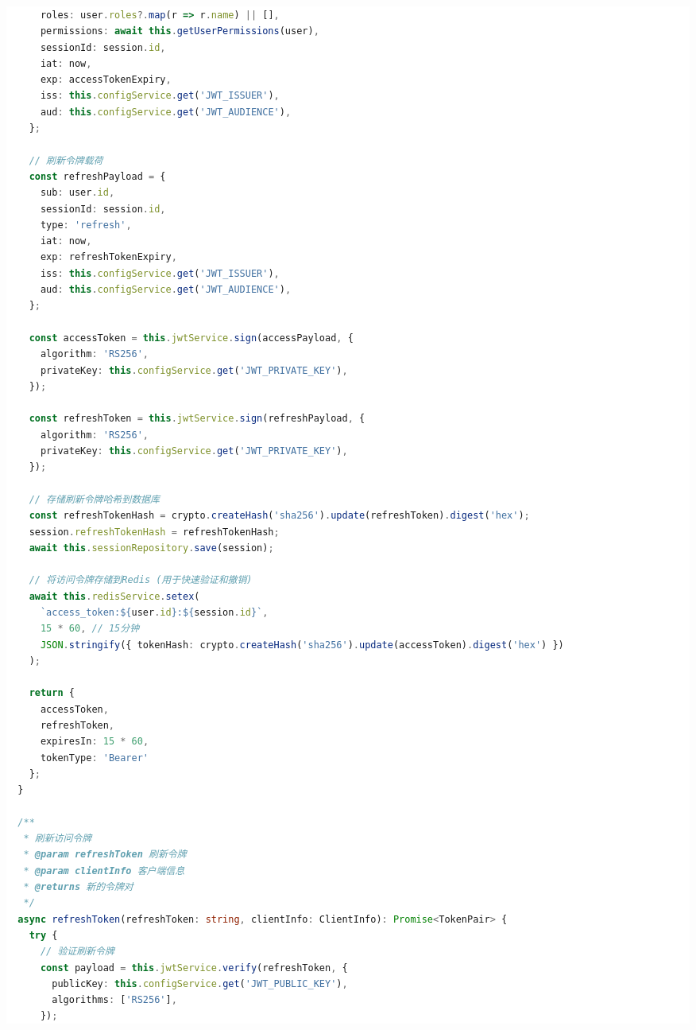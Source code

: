 ```typescript
      roles: user.roles?.map(r => r.name) || [],
      permissions: await this.getUserPermissions(user),
      sessionId: session.id,
      iat: now,
      exp: accessTokenExpiry,
      iss: this.configService.get('JWT_ISSUER'),
      aud: this.configService.get('JWT_AUDIENCE'),
    };

    // 刷新令牌载荷
    const refreshPayload = {
      sub: user.id,
      sessionId: session.id,
      type: 'refresh',
      iat: now,
      exp: refreshTokenExpiry,
      iss: this.configService.get('JWT_ISSUER'),
      aud: this.configService.get('JWT_AUDIENCE'),
    };

    const accessToken = this.jwtService.sign(accessPayload, {
      algorithm: 'RS256',
      privateKey: this.configService.get('JWT_PRIVATE_KEY'),
    });

    const refreshToken = this.jwtService.sign(refreshPayload, {
      algorithm: 'RS256',
      privateKey: this.configService.get('JWT_PRIVATE_KEY'),
    });

    // 存储刷新令牌哈希到数据库
    const refreshTokenHash = crypto.createHash('sha256').update(refreshToken).digest('hex');
    session.refreshTokenHash = refreshTokenHash;
    await this.sessionRepository.save(session);

    // 将访问令牌存储到Redis (用于快速验证和撤销)
    await this.redisService.setex(
      `access_token:${user.id}:${session.id}`,
      15 * 60, // 15分钟
      JSON.stringify({ tokenHash: crypto.createHash('sha256').update(accessToken).digest('hex') })
    );

    return {
      accessToken,
      refreshToken,
      expiresIn: 15 * 60,
      tokenType: 'Bearer'
    };
  }

  /**
   * 刷新访问令牌
   * @param refreshToken 刷新令牌
   * @param clientInfo 客户端信息
   * @returns 新的令牌对
   */
  async refreshToken(refreshToken: string, clientInfo: ClientInfo): Promise<TokenPair> {
    try {
      // 验证刷新令牌
      const payload = this.jwtService.verify(refreshToken, {
        publicKey: this.configService.get('JWT_PUBLIC_KEY'),
        algorithms: ['RS256'],
      });
```